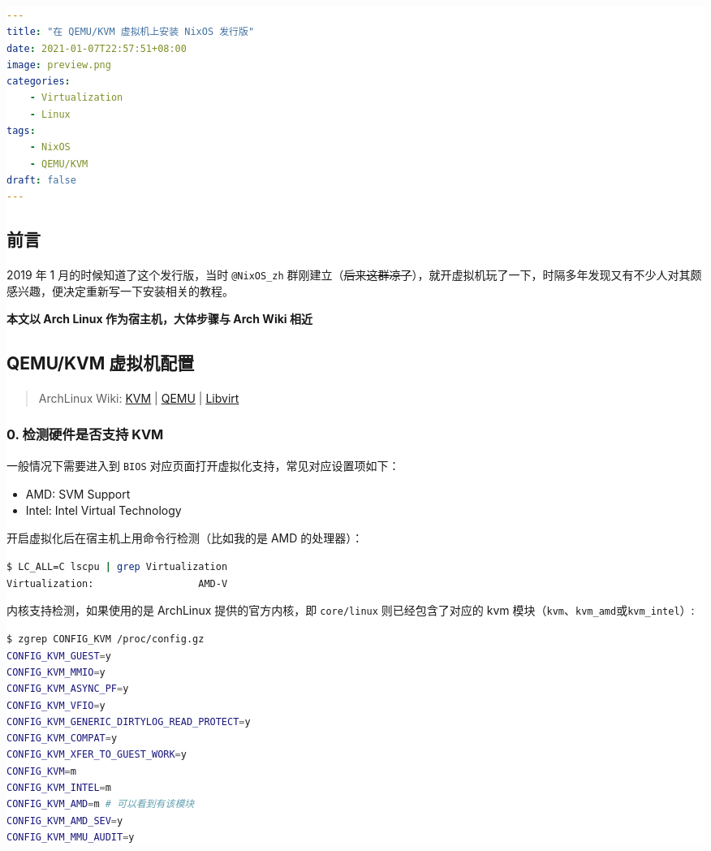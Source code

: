 ```yaml
---
title: "在 QEMU/KVM 虚拟机上安装 NixOS 发行版"
date: 2021-01-07T22:57:51+08:00
image: preview.png
categories:
    - Virtualization
    - Linux
tags:
    - NixOS
    - QEMU/KVM
draft: false
---
```


## 前言
2019 年 1 月的时候知道了这个发行版，当时 `@NixOS_zh` 群刚建立（~~后来这群凉了~~），就开虚拟机玩了一下，时隔多年发现又有不少人对其颇感兴趣，便决定重新写一下安装相关的教程。

**本文以 Arch Linux 作为宿主机，大体步骤与 Arch Wiki 相近**

## QEMU/KVM 虚拟机配置
> ArchLinux Wiki: [KVM](https://wiki.archlinux.org/index.php/KVM)
    | [QEMU](https://wiki.archlinux.org/index.php/QEMU)
    | [Libvirt](https://wiki.archlinux.org/index.php/Libvirt)

### 0. 检测硬件是否支持 KVM
一般情况下需要进入到 `BIOS` 对应页面打开虚拟化支持，常见对应设置项如下：
- AMD: SVM Support
- Intel: Intel Virtual Technology

开启虚拟化后在宿主机上用命令行检测（比如我的是 AMD 的处理器）：

```bash
$ LC_ALL=C lscpu | grep Virtualization
Virtualization:                  AMD-V
```
内核支持检测，如果使用的是 ArchLinux 提供的官方内核，即 `core/linux` 则已经包含了对应的 kvm 模块（`kvm`、`kvm_amd`或`kvm_intel`）:

```bash
$ zgrep CONFIG_KVM /proc/config.gz
CONFIG_KVM_GUEST=y
CONFIG_KVM_MMIO=y
CONFIG_KVM_ASYNC_PF=y
CONFIG_KVM_VFIO=y
CONFIG_KVM_GENERIC_DIRTYLOG_READ_PROTECT=y
CONFIG_KVM_COMPAT=y
CONFIG_KVM_XFER_TO_GUEST_WORK=y
CONFIG_KVM=m
CONFIG_KVM_INTEL=m
CONFIG_KVM_AMD=m # 可以看到有该模块
CONFIG_KVM_AMD_SEV=y
CONFIG_KVM_MMU_AUDIT=y
```
